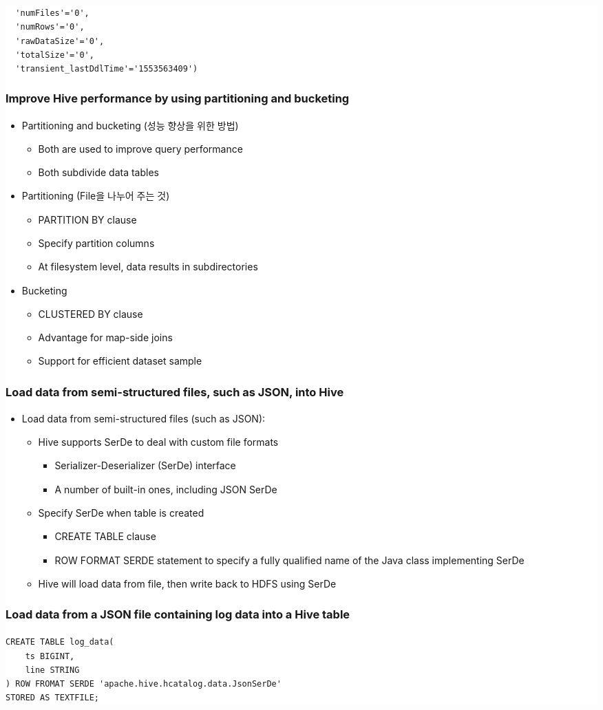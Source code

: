 ```
  'numFiles'='0', 
  'numRows'='0', 
  'rawDataSize'='0', 
  'totalSize'='0', 
  'transient_lastDdlTime'='1553563409')
```



### Improve Hive performance by using partitioning and bucketing

- Partitioning and bucketing (성능 향상을 위한 방법)

  - Both are used to improve query performance

  - Both subdivide data tables

- Partitioning (File을 나누어 주는 것)

  - PARTITION BY clause

  - Specify partition columns

  - At filesystem level, data results in subdirectories

- Bucketing 

  - CLUSTERED BY clause

  - Advantage for map-side joins

  - Support for efficient dataset sample

### Load data from semi-structured files, such as JSON, into Hive
- Load data from semi-structured files (such as JSON):

  - Hive supports SerDe to deal with custom file formats

    - Serializer-Deserializer (SerDe) interface

    - A number of built-in ones, including JSON SerDe
  - Specify SerDe when table is created

    - CREATE TABLE clause

    - ROW FORMAT SERDE statement to specify a fully qualified name of the Java class implementing SerDe
  - Hive will load data from file, then write back to HDFS using SerDe

### Load data from a JSON file containing log data into a Hive table

```
CREATE TABLE log_data(
	ts BIGINT,
	line STRING
) ROW FROMAT SERDE 'apache.hive.hcatalog.data.JsonSerDe' 
STORED AS TEXTFILE;
```
